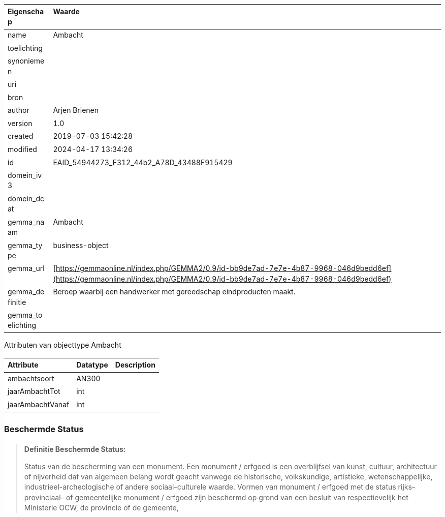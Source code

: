 | Eigenschap | Waarde |
| :--- | :------ |
| name | Ambacht |
| toelichting |  |
| synoniemen |  |
| uri |  |
| bron |  |
| author | Arjen Brienen |
| version | 1.0 |
| created | 2019-07-03 15:42:28 |
| modified | 2024-04-17 13:34:26 |
| id | EAID_54944273_F312_44b2_A78D_43488F915429 |
| domein_iv3 |  |
| domein_dcat |  |
| gemma_naam | Ambacht |
| gemma_type | business-object |
| gemma_url | [https://gemmaonline.nl/index.php/GEMMA2/0.9/id-bb9de7ad-7e7e-4b87-9968-046d9bedd6ef](https://gemmaonline.nl/index.php/GEMMA2/0.9/id-bb9de7ad-7e7e-4b87-9968-046d9bedd6ef) |
| gemma_definitie | Beroep waarbij een handwerker met gereedschap eindproducten maakt. |
| gemma_toelichting |  |


Attributen van objecttype Ambacht

| Attribute | Datatype | Description |
| :--- | :--- | :--- |
| ambachtsoort | AN300 |  |
| jaarAmbachtTot | int |  |
| jaarAmbachtVanaf | int |  |




### Beschermde Status
> **Definitie Beschermde Status:** 
>
> Status van de bescherming van een monument. Een monument / erfgoed is een overblijfsel van kunst, cultuur, architectuur of nijverheid dat van algemeen belang wordt geacht vanwege de historische, volkskundige, artistieke, wetenschappelijke, industrieel-archeologische of andere sociaal-culturele waarde. Vormen van monument / erfgoed met de status rijks- provinciaal- of gemeentelijke monument / erfgoed zijn beschermd op grond van een besluit van respectievelijk het Ministerie OCW, de provincie of de gemeente,
